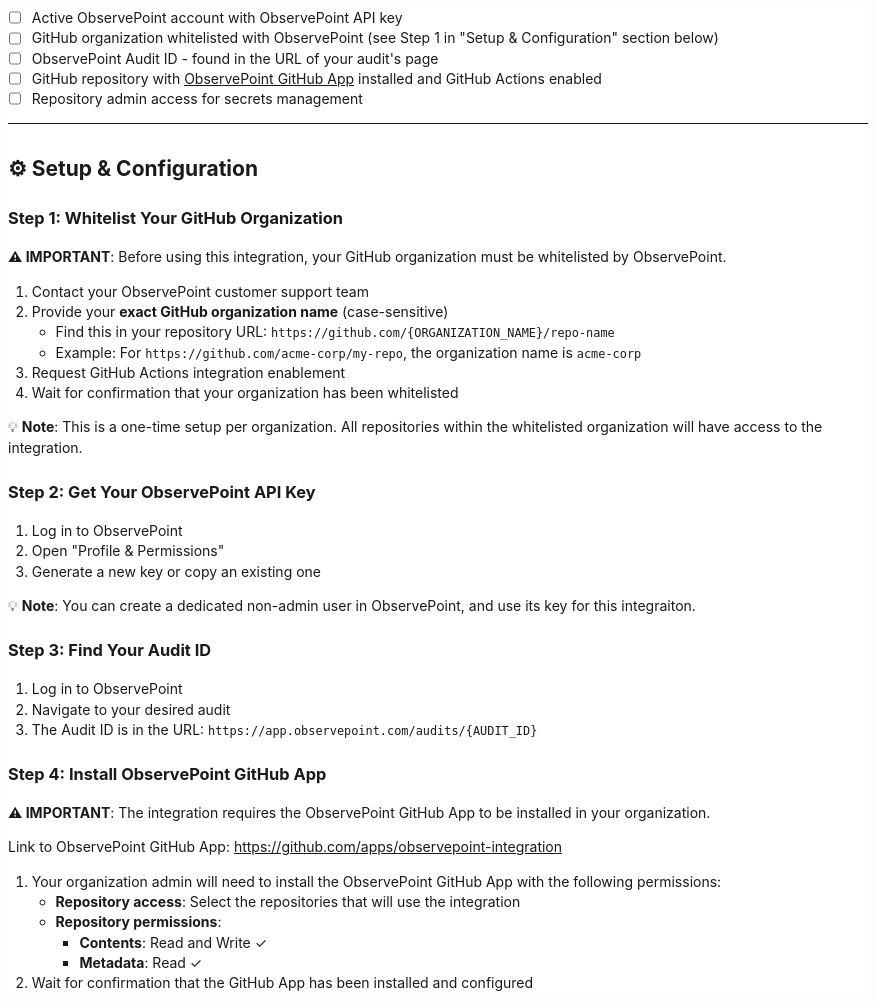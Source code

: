 - [ ] Active ObservePoint account with ObservePoint API key
- [ ] GitHub organization whitelisted with ObservePoint (see Step 1 in "Setup & Configuration" section below)
- [ ] ObservePoint Audit ID - found in the URL of your audit's page
- [ ] GitHub repository with [ObservePoint GitHub App](https://github.com/apps/observepoint-integration) installed and GitHub Actions enabled
- [ ] Repository admin access for secrets management

---

## ⚙️ Setup & Configuration

### Step 1: Whitelist Your GitHub Organization

**⚠️ IMPORTANT**: Before using this integration, your GitHub organization must be whitelisted by ObservePoint.

1. Contact your ObservePoint customer support team
2. Provide your **exact GitHub organization name** (case-sensitive)
    - Find this in your repository URL: `https://github.com/{ORGANIZATION_NAME}/repo-name`
    - Example: For `https://github.com/acme-corp/my-repo`, the organization name is `acme-corp`
3. Request GitHub Actions integration enablement
4. Wait for confirmation that your organization has been whitelisted

💡 **Note**: This is a one-time setup per organization. All repositories within the whitelisted organization will have access to the integration.

### Step 2: Get Your ObservePoint API Key

1. Log in to ObservePoint
2. Open "Profile & Permissions"
3. Generate a new key or copy an existing one

💡 **Note**: You can create a dedicated non-admin user in ObservePoint, and use its key for this integraiton.

### Step 3: Find Your Audit ID

1. Log in to ObservePoint
2. Navigate to your desired audit
3. The Audit ID is in the URL: `https://app.observepoint.com/audits/{AUDIT_ID}`

### Step 4: Install ObservePoint GitHub App

**⚠️ IMPORTANT**: The integration requires the ObservePoint GitHub App to be installed in your organization.

Link to ObservePoint GitHub App: https://github.com/apps/observepoint-integration

1. Your organization admin will need to install the ObservePoint GitHub App with the following permissions:
   - **Repository access**: Select the repositories that will use the integration
   - **Repository permissions**:
      - **Contents**: Read and Write ✓
      - **Metadata**: Read ✓
2. Wait for confirmation that the GitHub App has been installed and configured
